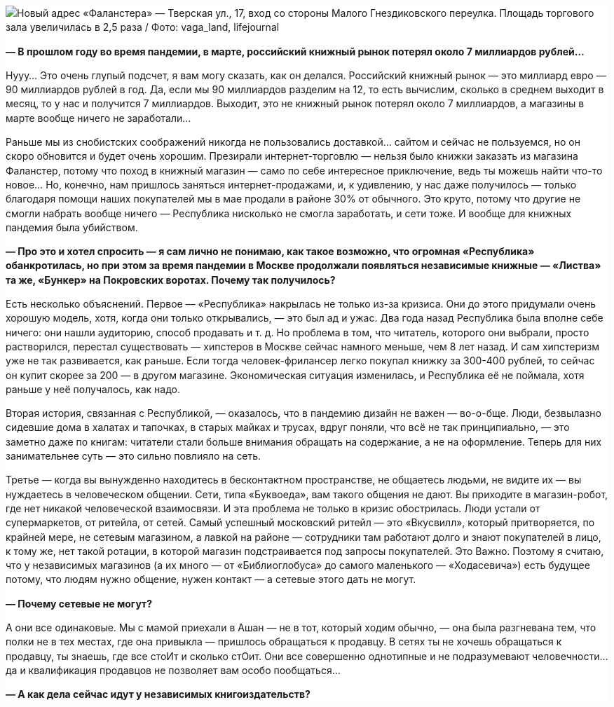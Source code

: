 ![](https://assets.discours.io/unsafe/900x/production/image/437ca940-cf62-11eb-9e1c-cb00b81a9c96.jpg)Новый адрес «Фаланстера» — Тверская ул., 17, вход со стороны Малого Гнездиковского переулка. Площадь торгового зала увеличилась в 2,5 раза / Фото: vaga_land, lifejournal

**— В прошлом году во время пандемии, в марте, российский книжный рынок потерял около 7 миллиардов рублей…**

Нууу… Это очень глупый подсчет, я вам могу сказать, как он делался. Российский книжный рынок — это миллиард евро — 90 миллиардов рублей в год. Да, если мы 90 миллиардов разделим на 12, то есть вычислим, сколько в среднем выходит в месяц, то у нас и получится 7 миллиардов. Выходит, это не книжный рынок потерял около 7 миллиардов, а магазины в марте вообще ничего не заработали…

Раньше мы из снобистских соображений никогда не пользовались доставкой… сайтом и сейчас не пользуемся, но он скоро обновится и будет очень хорошим. Презирали интернет-торговлю — нельзя было книжки заказать из магазина Фаланстер, потому что поход в книжный магазин — само по себе интересное приключение, ведь ты можешь найти что-то новое… Но, конечно, нам пришлось заняться интернет-продажами, и, к удивлению, у нас даже получилось — только благодаря помощи наших покупателей мы в мае продали в районе 30% от обычного. Это круто, потому что другие не смогли набрать вообще ничего — Республика нисколько не смогла заработать, и сети тоже. И вообще для книжных пандемия была убийством.

**— Про это и хотел спросить — я сам лично не понимаю, как такое возможно, что огромная **«**Республика**»** обанкротилась, но при этом за время пандемии в Москве продолжали появляться независимые книжные — «Листва» та же, «Бункер» на Покровских воротах. Почему так получилось?**

Есть несколько объяснений. Первое — «Республика» накрылась не только из-за кризиса. Они до этого придумали очень хорошую модель, хотя, когда они только открывались, — это был ад и ужас[‌](#). Два года назад Республика была вполне себе ничего: они нашли аудиторию, способ продавать и т. д. Но проблема в том, что читатель, которого они выбрали, просто растворился, перестал существовать — хипстеров в Москве сейчас намного меньше, чем 8 лет назад. И сам хипстеризм уже не так развивается, как раньше. Если тогда человек-фрилансер легко покупал книжку за 300-400 рублей, то сейчас он купит скорее за 200 — в другом магазине. Экономическая ситуация изменилась, и Республика её не поймала, хотя раньше у неё получалось, как надо. 

Вторая история, связанная с Республикой, — оказалось, что в пандемию дизайн не важен — во-о-бще. Люди, безвылазно сидевшие дома в халатах и тапочках, в старых майках и трусах, вдруг поняли, что всё не так принципиально, — это заметно даже по книгам: читатели стали больше внимания обращать на содержание, а не на оформление. Теперь для них занимательнее суть — это сильно повлияло на сеть.

Третье — когда вы вынужденно находитесь в бесконтактном пространстве, не общаетесь людьми, не видите их — вы нуждаетесь в человеческом общении. Сети, типа «Буквоеда», вам такого общения не дают. Вы приходите в магазин-робот, где нет никакой человеческой взаимосвязи. И эта проблема не только в кризис обострилась. Люди устали от супермаркетов, от ритейла, от сетей. Самый успешный московский ритейл — это «Вкусвилл», который притворяется, по крайней мере, не сетевым магазином, а лавкой на районе — сотрудники там работают долго и знают покупателей в лицо, к тому же, нет такой ротации, в которой магазин подстраивается под запросы покупателей. Это Важно. Поэтому я считаю, что у независимых магазинов (а их много — от «Библиоглобуса» до самого маленького — «Ходасевича») есть будущее потому, что людям нужно общение, нужен контакт — а сетевые этого дать не могут.

**— Почему сетевые не могут?**

А они все одинаковые. Мы с мамой приехали в Ашан — не в тот, который ходим обычно, — она была разгневана тем, что полки не в тех местах, где она привыкла — пришлось обращаться к продавцу. В сетях ты не хочешь обращаться к продавцу, ты знаешь, где все стоИт и сколько стОит. Они все совершенно однотипные и не подразумевают человечности… да и квалификация продавцов не позволяет вам особо пообщаться…

**— А как дела сейчас идут у независимых книгоиздательств?**
